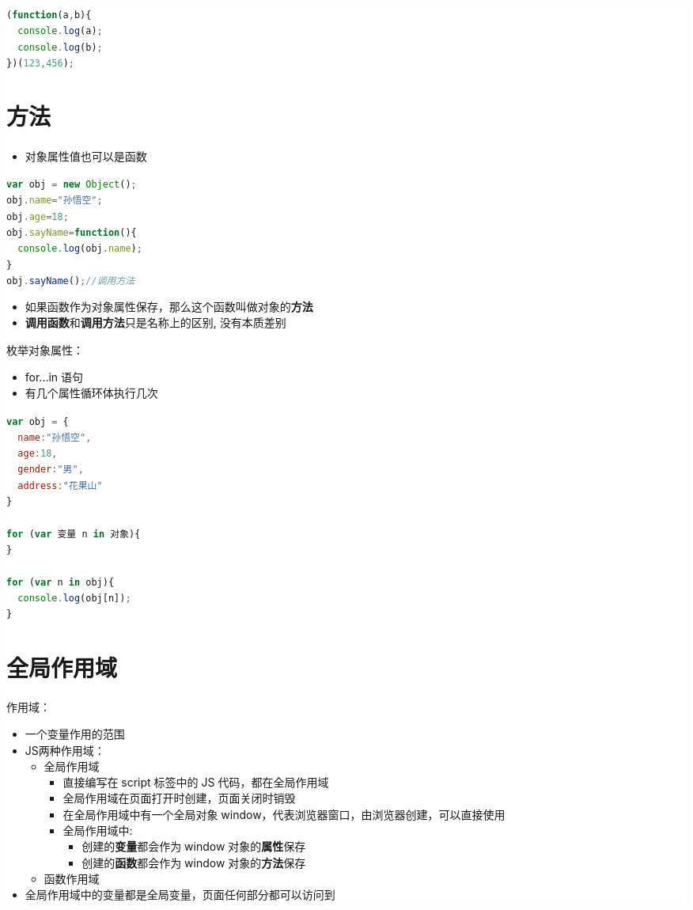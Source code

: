 ```js
(function(a,b){
  console.log(a);
  console.log(b);
})(123,456);
```

# 方法

+ 对象属性值也可以是函数

```js
var obj = new Object();
obj.name="孙悟空";
obj.age=18;
obj.sayName=function(){
  console.log(obj.name);
}
obj.sayName();//调用方法
```

+ 如果函数作为对象属性保存，那么这个函数叫做对象的**方法**
+ **调用函数**和**调用方法**只是名称上的区别, 没有本质差别



枚举对象属性：

+ for...in 语句
+ 有几个属性循环体执行几次

```js
var obj = {
  name:"孙悟空",
  age:18,
  gender:"男",
  address:"花果山"
}

for (var 变量 n in 对象){
}

for (var n in obj){
  console.log(obj[n]);
}
```

# 全局作用域

作用域：

+ 一个变量作用的范围
+ JS两种作用域：
  + 全局作用域
    + 直接编写在 script 标签中的 JS 代码，都在全局作用域
    + 全局作用域在页面打开时创建，页面关闭时销毁
    + 在全局作用域中有一个全局对象 window，代表浏览器窗口，由浏览器创建，可以直接使用
    + 全局作用域中:
      + 创建的**变量**都会作为 window 对象的**属性**保存
      + 创建的**函数**都会作为 window 对象的**方法**保存
  + 函数作用域
+ 全局作用域中的变量都是全局变量，页面任何部分都可以访问到
